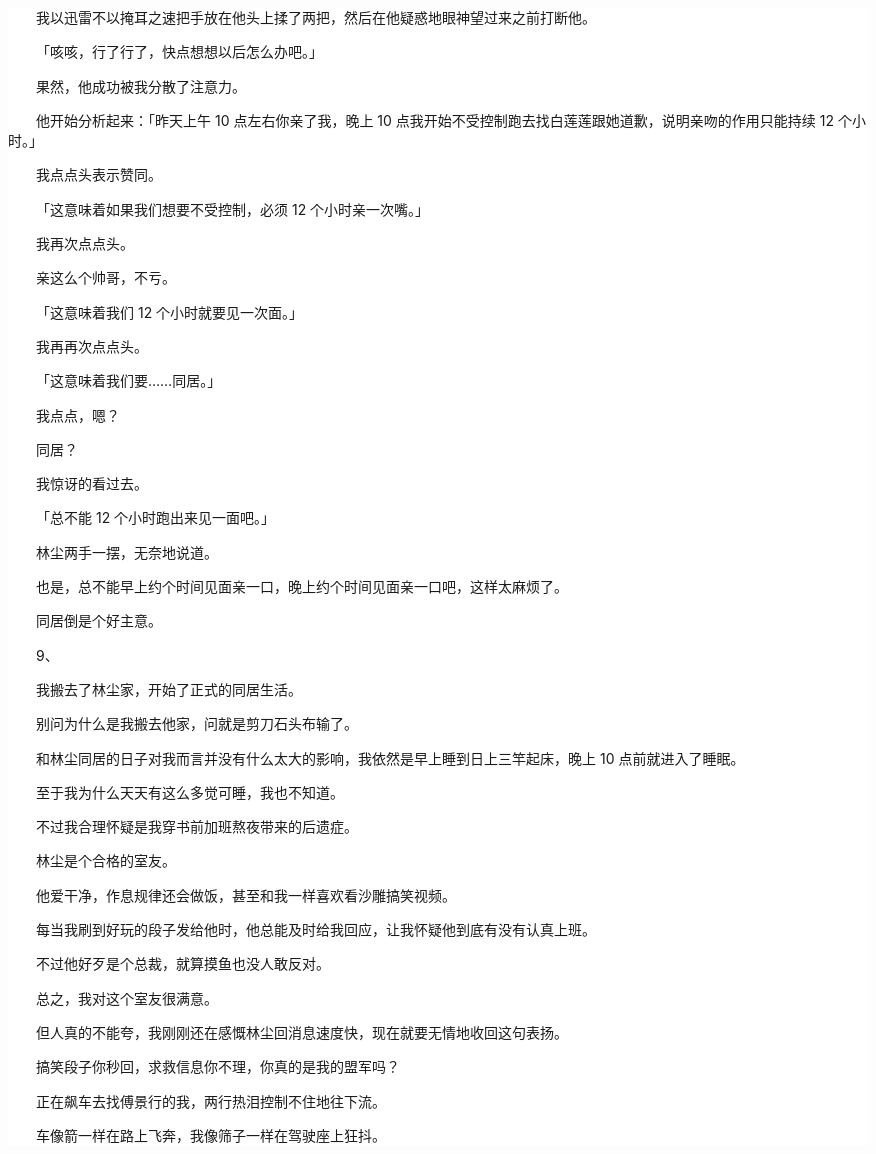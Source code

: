 &emsp;&emsp;我以迅雷不以掩耳之速把手放在他头上揉了两把，然后在他疑惑地眼神望过来之前打断他。  
  
&emsp;&emsp;「咳咳，行了行了，快点想想以后怎么办吧。」  
  
&emsp;&emsp;果然，他成功被我分散了注意力。  
  
&emsp;&emsp;他开始分析起来：「昨天上午 10 点左右你亲了我，晚上 10 点我开始不受控制跑去找白莲莲跟她道歉，说明亲吻的作用只能持续 12 个小时。」  
  
&emsp;&emsp;我点点头表示赞同。  
  
&emsp;&emsp;「这意味着如果我们想要不受控制，必须 12 个小时亲一次嘴。」  
  
&emsp;&emsp;我再次点点头。  
  
&emsp;&emsp;亲这么个帅哥，不亏。  
  
&emsp;&emsp;「这意味着我们 12 个小时就要见一次面。」  
  
&emsp;&emsp;我再再次点点头。  
  
&emsp;&emsp;「这意味着我们要……同居。」  
  
&emsp;&emsp;我点点，嗯？  
  
&emsp;&emsp;同居？  
  
&emsp;&emsp;我惊讶的看过去。  
  
&emsp;&emsp;「总不能 12 个小时跑出来见一面吧。」  
  
&emsp;&emsp;林尘两手一摆，无奈地说道。  
  
&emsp;&emsp;也是，总不能早上约个时间见面亲一口，晚上约个时间见面亲一口吧，这样太麻烦了。  
  
&emsp;&emsp;同居倒是个好主意。  
  
&emsp;&emsp;9、  
  
&emsp;&emsp;我搬去了林尘家，开始了正式的同居生活。  
  
&emsp;&emsp;别问为什么是我搬去他家，问就是剪刀石头布输了。  
  
&emsp;&emsp;和林尘同居的日子对我而言并没有什么太大的影响，我依然是早上睡到日上三竿起床，晚上 10 点前就进入了睡眠。  
  
&emsp;&emsp;至于我为什么天天有这么多觉可睡，我也不知道。  
  
&emsp;&emsp;不过我合理怀疑是我穿书前加班熬夜带来的后遗症。  
  
&emsp;&emsp;林尘是个合格的室友。  
  
&emsp;&emsp;他爱干净，作息规律还会做饭，甚至和我一样喜欢看沙雕搞笑视频。  
  
&emsp;&emsp;每当我刷到好玩的段子发给他时，他总能及时给我回应，让我怀疑他到底有没有认真上班。  
  
&emsp;&emsp;不过他好歹是个总裁，就算摸鱼也没人敢反对。  
  
&emsp;&emsp;总之，我对这个室友很满意。  
  
&emsp;&emsp;但人真的不能夸，我刚刚还在感慨林尘回消息速度快，现在就要无情地收回这句表扬。  
  
&emsp;&emsp;搞笑段子你秒回，求救信息你不理，你真的是我的盟军吗？  
  
&emsp;&emsp;正在飙车去找傅景行的我，两行热泪控制不住地往下流。  
  
&emsp;&emsp;车像箭一样在路上飞奔，我像筛子一样在驾驶座上狂抖。  
  